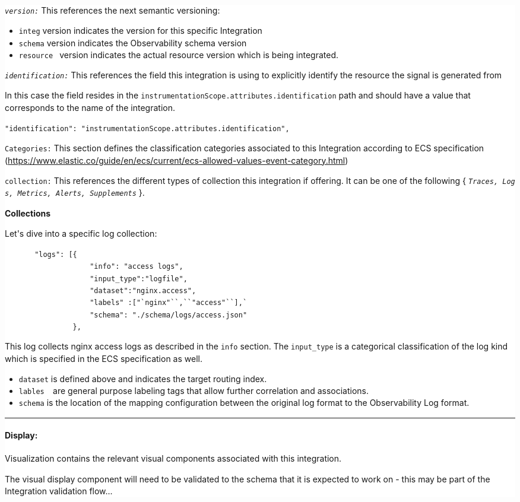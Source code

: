 
_*`version:`*_
This references the next semantic versioning:
- `integ` version indicates the version for this specific Integration
- `schema` version indicates the Observability schema version
- `resource ` version indicates the actual resource version which is being integrated.

_*`identification:`*_
This references the field this integration is using to explicitly identify the resource the signal is generated from

In this case the field resides in the `instrumentationScope.attributes.identification`  path and should have a value that corresponds to the name of the integration.


```
"identification": "instrumentationScope.attributes.identification",
```


`Categories:`
This section defines the classification categories associated to this Integration according to ECS specification (https://www.elastic.co/guide/en/ecs/current/ecs-allowed-values-event-category.html)

`collection:`
This references the different types of collection this integration if offering.  It can be one of the following
{ *`Traces, Logs, Metrics, Alerts, Supplements`* }.


**Collections**

Let's dive into a specific log collection:

```
       "logs": [{
                    "info": "access logs",
                    "input_type":"logfile",
                    "dataset":"nginx.access",
                    "labels" :["`nginx"``,``"access"``],`
                    "schema": "./schema/logs/access.json"
                },
```

This log collects nginx access logs as described in the `info` section.
The `input_type` is a categorical classification of the log kind which is specified in the ECS specification as well.

- `dataset`  is defined above and indicates the target routing index.
- `lables  `are general purpose labeling tags that allow further correlation and associations.
- `schema`  is the location of the mapping configuration between the original log format to the Observability Log format.
* * *

#### Display:

Visualization contains the relevant visual components associated with this integration.

The visual display component will need to be validated to the schema that it is expected to work on - this may be part of the Integration validation flow...
